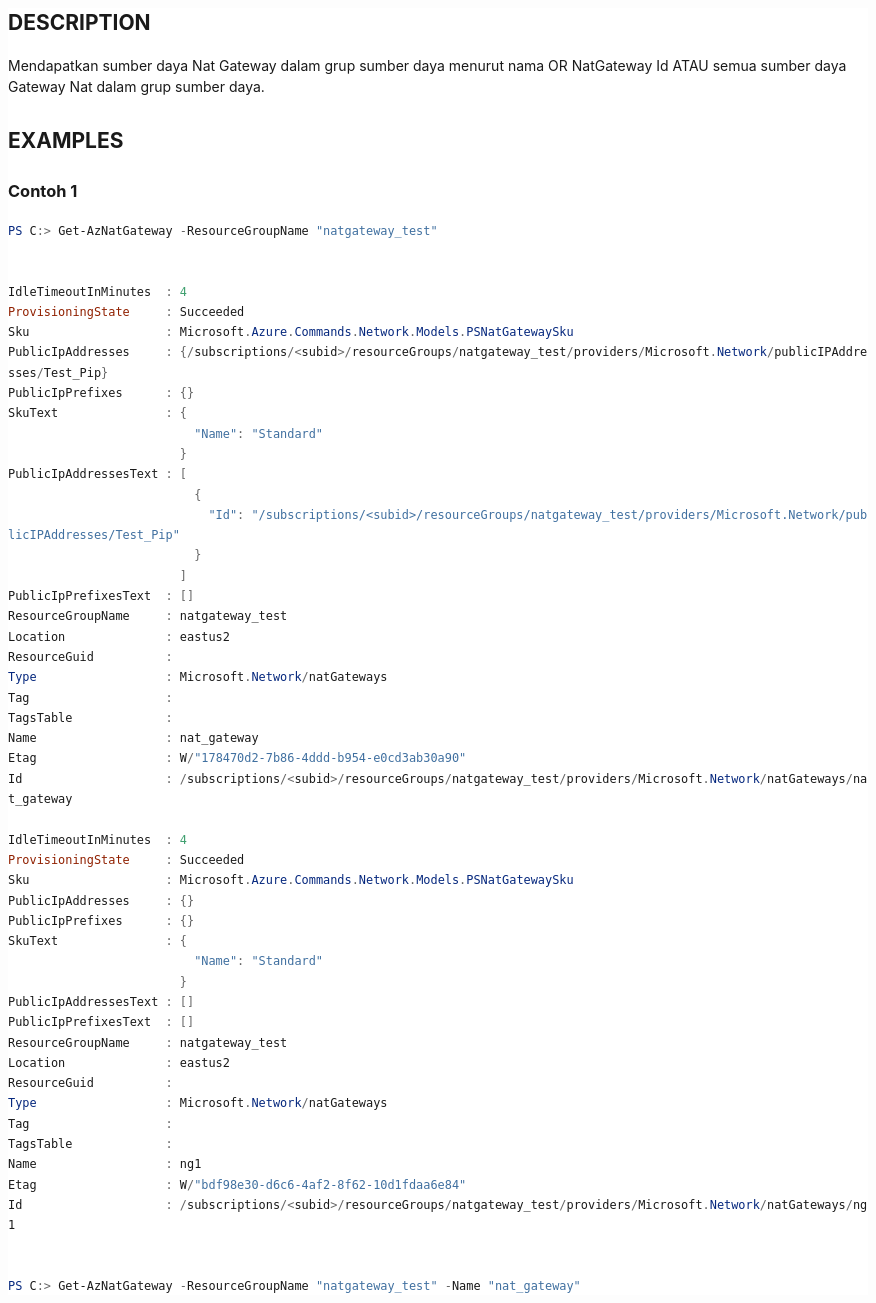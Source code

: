 ## DESCRIPTION
Mendapatkan sumber daya Nat Gateway dalam grup sumber daya menurut nama OR NatGateway Id ATAU semua sumber daya Gateway Nat dalam grup sumber daya.

## EXAMPLES

### Contoh 1
```powershell
PS C:> Get-AzNatGateway -ResourceGroupName "natgateway_test"


IdleTimeoutInMinutes  : 4
ProvisioningState     : Succeeded
Sku                   : Microsoft.Azure.Commands.Network.Models.PSNatGatewaySku
PublicIpAddresses     : {/subscriptions/<subid>/resourceGroups/natgateway_test/providers/Microsoft.Network/publicIPAddresses/Test_Pip}
PublicIpPrefixes      : {}
SkuText               : {
                          "Name": "Standard"
                        }
PublicIpAddressesText : [
                          {
                            "Id": "/subscriptions/<subid>/resourceGroups/natgateway_test/providers/Microsoft.Network/publicIPAddresses/Test_Pip"
                          }
                        ]
PublicIpPrefixesText  : []
ResourceGroupName     : natgateway_test
Location              : eastus2
ResourceGuid          :
Type                  : Microsoft.Network/natGateways
Tag                   :
TagsTable             :
Name                  : nat_gateway
Etag                  : W/"178470d2-7b86-4ddd-b954-e0cd3ab30a90"
Id                    : /subscriptions/<subid>/resourceGroups/natgateway_test/providers/Microsoft.Network/natGateways/nat_gateway

IdleTimeoutInMinutes  : 4
ProvisioningState     : Succeeded
Sku                   : Microsoft.Azure.Commands.Network.Models.PSNatGatewaySku
PublicIpAddresses     : {}
PublicIpPrefixes      : {}
SkuText               : {
                          "Name": "Standard"
                        }
PublicIpAddressesText : []
PublicIpPrefixesText  : []
ResourceGroupName     : natgateway_test
Location              : eastus2
ResourceGuid          :
Type                  : Microsoft.Network/natGateways
Tag                   :
TagsTable             :
Name                  : ng1
Etag                  : W/"bdf98e30-d6c6-4af2-8f62-10d1fdaa6e84"
Id                    : /subscriptions/<subid>/resourceGroups/natgateway_test/providers/Microsoft.Network/natGateways/ng1


PS C:> Get-AzNatGateway -ResourceGroupName "natgateway_test" -Name "nat_gateway"

```